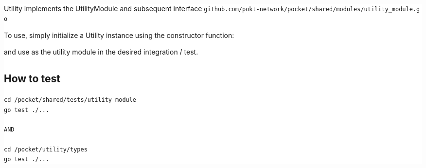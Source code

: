 Utility implements the UtilityModule and subsequent interface
`github.com/pokt-network/pocket/shared/modules/utility_module.go`

To use, simply initialize a Utility instance using the constructor function:

and use as the utility module in the desired integration / test. 

## How to test
```
cd /pocket/shared/tests/utility_module
go test ./...

AND

cd /pocket/utility/types
go test ./...
```